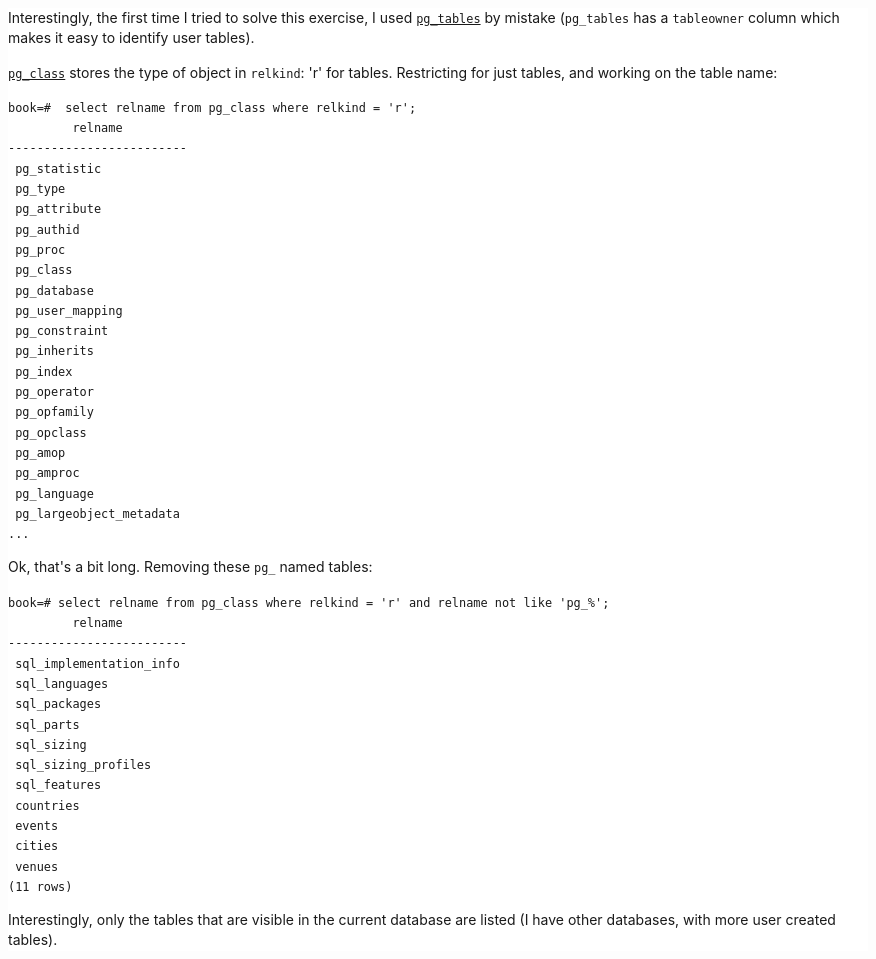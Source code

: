 Interestingly, the first time I tried to solve this exercise, I used [`pg_tables`](http://www.postgresql.org/docs/9.1/static/view-pg-tables.html) by mistake (`pg_tables` has a `tableowner` column which makes it easy to identify user tables).

[`pg_class`](http://www.postgresql.org/docs/9.1/static/catalog-pg-class.html) stores the type of object in `relkind`: 'r' for tables. Restricting for just tables, and working on the table name:

```
book=#  select relname from pg_class where relkind = 'r';
         relname         
-------------------------
 pg_statistic
 pg_type
 pg_attribute
 pg_authid
 pg_proc
 pg_class
 pg_database
 pg_user_mapping
 pg_constraint
 pg_inherits
 pg_index
 pg_operator
 pg_opfamily
 pg_opclass
 pg_amop
 pg_amproc
 pg_language
 pg_largeobject_metadata
...
```

Ok, that's a bit long. Removing these `pg_` named tables:

```
book=# select relname from pg_class where relkind = 'r' and relname not like 'pg_%';
         relname         
-------------------------
 sql_implementation_info
 sql_languages
 sql_packages
 sql_parts
 sql_sizing
 sql_sizing_profiles
 sql_features
 countries
 events
 cities
 venues
(11 rows)
```

Interestingly, only the tables that are visible in the current database are listed (I have other databases, with more user created tables).
